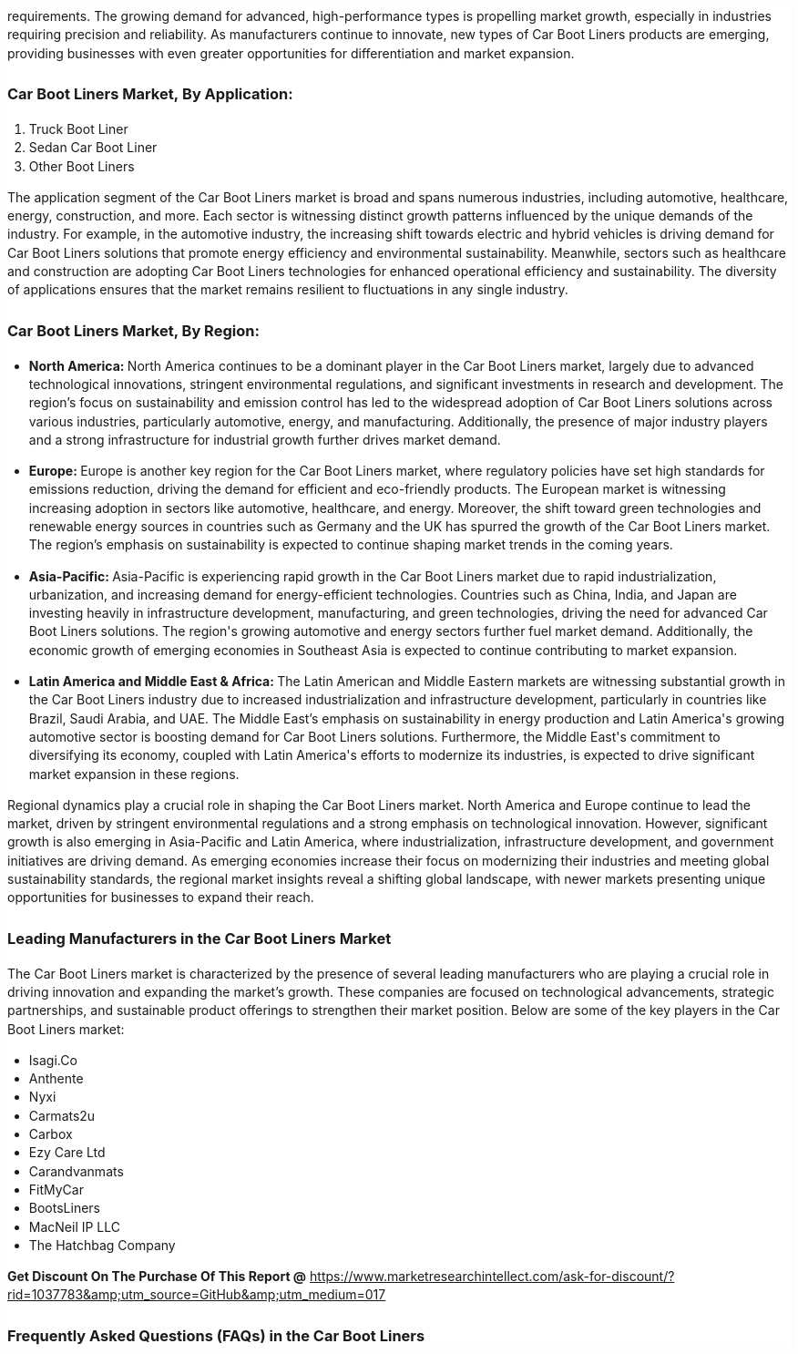 requirements. The growing demand for advanced, high-performance types is propelling market growth, especially in industries requiring precision and reliability. As manufacturers continue to innovate, new types of Car Boot Liners products are emerging, providing businesses with even greater opportunities for differentiation and market expansion.</p><h3>Car Boot Liners Market,&nbsp;By Application:</h3><ol><li>Truck Boot Liner<li> Sedan Car Boot Liner<li> Other Boot Liners</li></ol><p>The application segment of the Car Boot Liners market is broad and spans numerous industries, including automotive, healthcare, energy, construction, and more. Each sector is witnessing distinct growth patterns influenced by the unique demands of the industry. For example, in the automotive industry, the increasing shift towards electric and hybrid vehicles is driving demand for Car Boot Liners solutions that promote energy efficiency and environmental sustainability. Meanwhile, sectors such as healthcare and construction are adopting Car Boot Liners technologies for enhanced operational efficiency and sustainability. The diversity of applications ensures that the market remains resilient to fluctuations in any single industry.</p><h3>Car Boot Liners Market, By Region:</h3><ul><li><p><strong>North America:&nbsp;</strong>North America continues to be a dominant player in the Car Boot Liners market, largely due to advanced technological innovations, stringent environmental regulations, and significant investments in research and development. The region&rsquo;s focus on sustainability and emission control has led to the widespread adoption of Car Boot Liners solutions across various industries, particularly automotive, energy, and manufacturing. Additionally, the presence of major industry players and a strong infrastructure for industrial growth further drives market demand.</p></li><li><p><strong><strong>Europe:&nbsp;</strong></strong>Europe is another key region for the Car Boot Liners market, where regulatory policies have set high standards for emissions reduction, driving the demand for efficient and eco-friendly products. The European market is witnessing increasing adoption in sectors like automotive, healthcare, and energy. Moreover, the shift toward green technologies and renewable energy sources in countries such as Germany and the UK has spurred the growth of the Car Boot Liners market. The region&rsquo;s emphasis on sustainability is expected to continue shaping market trends in the coming years.</p></li><li><p><strong><strong>Asia-Pacific:&nbsp;</strong></strong>Asia-Pacific is experiencing rapid growth in the Car Boot Liners market due to rapid industrialization, urbanization, and increasing demand for energy-efficient technologies. Countries such as China, India, and Japan are investing heavily in infrastructure development, manufacturing, and green technologies, driving the need for advanced Car Boot Liners solutions. The region's growing automotive and energy sectors further fuel market demand. Additionally, the economic growth of emerging economies in Southeast Asia is expected to continue contributing to market expansion.</p></li><li><p><strong><strong>Latin America and Middle East &amp; Africa:&nbsp;</strong></strong>The Latin American and Middle Eastern markets are witnessing substantial growth in the Car Boot Liners industry due to increased industrialization and infrastructure development, particularly in countries like Brazil, Saudi Arabia, and UAE. The Middle East&rsquo;s emphasis on sustainability in energy production and Latin America's growing automotive sector is boosting demand for Car Boot Liners solutions. Furthermore, the Middle East's commitment to diversifying its economy, coupled with Latin America's efforts to modernize its industries, is expected to drive significant market expansion in these regions.</p></li></ul><p>Regional dynamics play a crucial role in shaping the Car Boot Liners market. North America and Europe continue to lead the market, driven by stringent environmental regulations and a strong emphasis on technological innovation. However, significant growth is also emerging in Asia-Pacific and Latin America, where industrialization, infrastructure development, and government initiatives are driving demand. As emerging economies increase their focus on modernizing their industries and meeting global sustainability standards, the regional market insights reveal a shifting global landscape, with newer markets presenting unique opportunities for businesses to expand their reach.</p><h3><strong>Leading Manufacturers in the Car Boot Liners Market</strong></h3><p>The Car Boot Liners market is characterized by the presence of several leading manufacturers who are playing a crucial role in driving innovation and expanding the market&rsquo;s growth. These companies are focused on technological advancements, strategic partnerships, and sustainable product offerings to strengthen their market position. Below are some of the key players in the Car Boot Liners market:</p></div><div class="article-main__content" data-test-id="publishing-text-block"><ul><li><span class="">Isagi.Co<li>Anthente<li>Nyxi<li>Carmats2u<li>Carbox<li>Ezy Care Ltd<li>Carandvanmats<li>FitMyCar<li>BootsLiners<li>MacNeil IP LLC<li>The Hatchbag Company</span></li></ul></div><div class="article-main__content" data-test-id="publishing-text-block"><p><span class="font-[700]"><strong>Get Discount On The Purchase Of This Report @</strong> <a href="https://www.marketresearchintellect.com/ask-for-discount/?rid=1037783&amp;utm_source=GitHub&amp;utm_medium=017" data-fr-linked="true">https://www.marketresearchintellect.com/ask-for-discount/?rid=1037783&amp;utm_source=GitHub&amp;utm_medium=017</a></span></p></div><div class="article-main__content" data-test-id="publishing-text-block"><h3><strong>Frequently Asked Questions (FAQs) in the Car Boot Liners